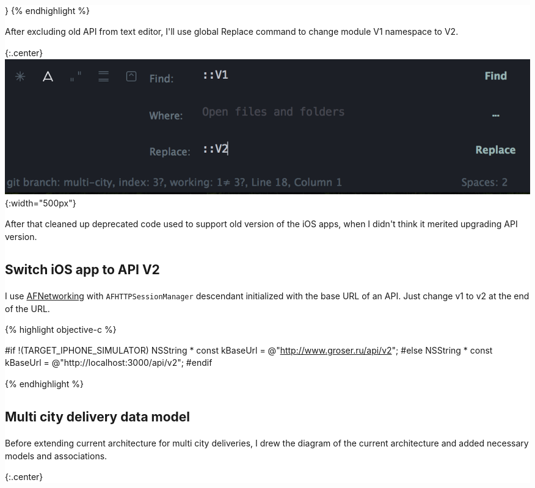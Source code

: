 }
{% endhighlight %}

After excluding old API from text editor, I'll use global Replace command to change module V1 namespace to V2.

{:.center}
![Sublime Text 2 Replace](/assets/multi-city-1/rename-v1-v2.png){:width="500px"}

After that cleaned up deprecated code used to support old version of the iOS apps, when I didn't think it merited upgrading API version.

## Switch iOS app to API V2

I use [AFNetworking](https://github.com/AFNetworking/AFNetworking) with `AFHTTPSessionManager` descendant initialized with the base URL of an API. Just change v1 to v2 at the end of the URL.

{% highlight objective-c %}

#if !(TARGET_IPHONE_SIMULATOR)
NSString * const kBaseUrl = @"http://www.groser.ru/api/v2";
#else
NSString * const kBaseUrl = @"http://localhost:3000/api/v2";
#endif

{% endhighlight %}

## Multi city delivery data model

Before extending current architecture for multi city deliveries, I drew the diagram of the current architecture and added necessary models and associations.

{:.center}